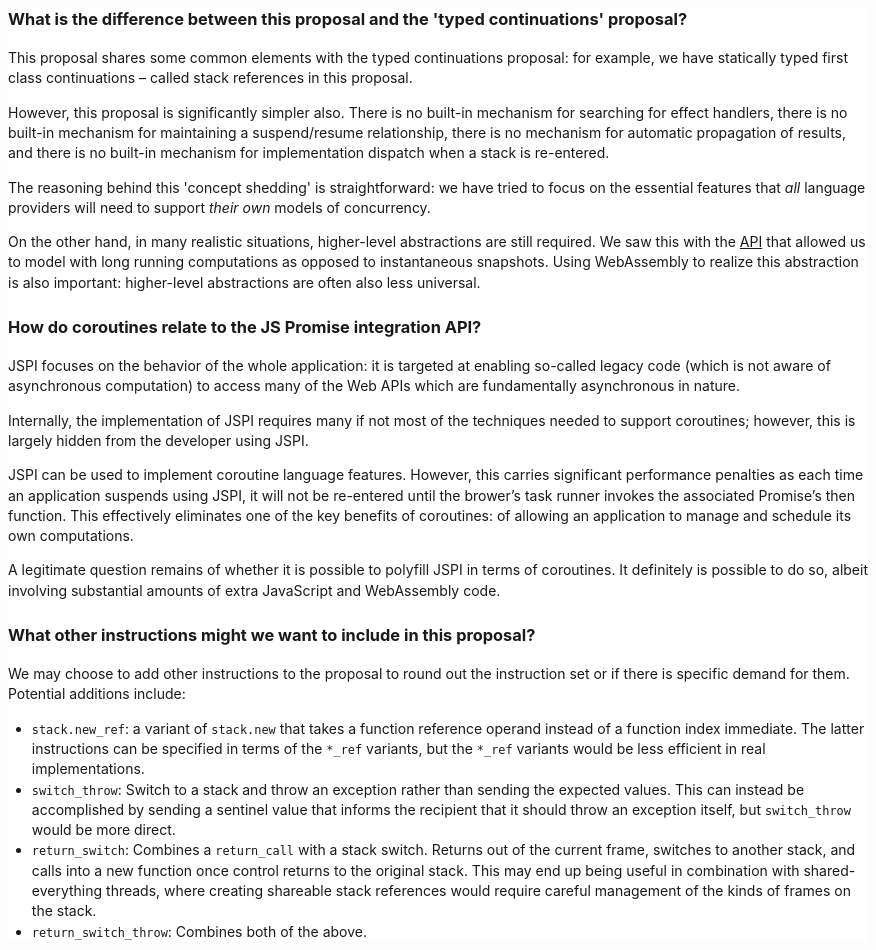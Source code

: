 ### What is the difference between this proposal and the 'typed continuations' proposal?

This proposal shares some common elements with the typed continuations proposal: for example, we have statically typed first class continuations – called stack references in this proposal.

However, this proposal is significantly simpler also. There is no built-in mechanism for searching for effect handlers, there is no built-in mechanism for maintaining a suspend/resume relationship, there is no mechanism for automatic propagation of results, and there is no built-in mechanism for implementation dispatch when a stack is re-entered.

The reasoning behind this 'concept shedding' is straightforward: we have tried to focus on the essential features that _all_ language providers will need to support _their own_ models of concurrency.

On the other hand, in many realistic situations, higher-level abstractions are still required. We saw this with the [API](#a-fibers-api) that allowed us to model with long running computations as opposed to instantaneous snapshots. Using WebAssembly to realize this abstraction is also important: higher-level abstractions are often also less universal.

### How do coroutines relate to the JS Promise integration API?

JSPI focuses on the behavior of the whole application: it is targeted at enabling so-called legacy code (which is not aware of asynchronous computation) to access many of the Web APIs which are fundamentally asynchronous in nature.

Internally, the implementation of JSPI requires many if not most of the techniques needed to support coroutines; however, this is largely hidden from the developer using JSPI.

JSPI can be used to implement coroutine language features. However, this carries significant performance penalties as each time an application suspends using JSPI, it will not be re-entered until the brower’s task runner invokes the associated Promise’s then function. This effectively eliminates one of the key benefits of coroutines: of allowing an application to manage and schedule its own computations.

A legitimate question remains of whether it is possible to polyfill JSPI in terms of coroutines. It definitely is possible to do so, albeit involving substantial amounts of extra JavaScript and WebAssembly code.

### What other instructions might we want to include in this proposal?

We may choose to add other instructions to the proposal to round out the instruction set or if there is specific demand for them. Potential additions include:

 - `stack.new_ref`: a variant of `stack.new` that takes a function reference operand instead of a function index immediate. The latter instructions can be specified in terms of the `*_ref` variants, but the `*_ref` variants would be less efficient in real implementations.
 - `switch_throw`: Switch to a stack and throw an exception rather than sending the expected values. This can instead be accomplished by sending a sentinel value that informs the recipient that it should throw an exception itself, but `switch_throw` would be more direct.
 - `return_switch`: Combines a `return_call` with a stack switch. Returns out of the current frame, switches to another stack, and calls into a new function once control returns to the original stack. This may end up being useful in combination with shared-everything threads, where creating shareable stack references would require careful management of the kinds of frames on the stack.
 - `return_switch_throw`: Combines both of the above.
